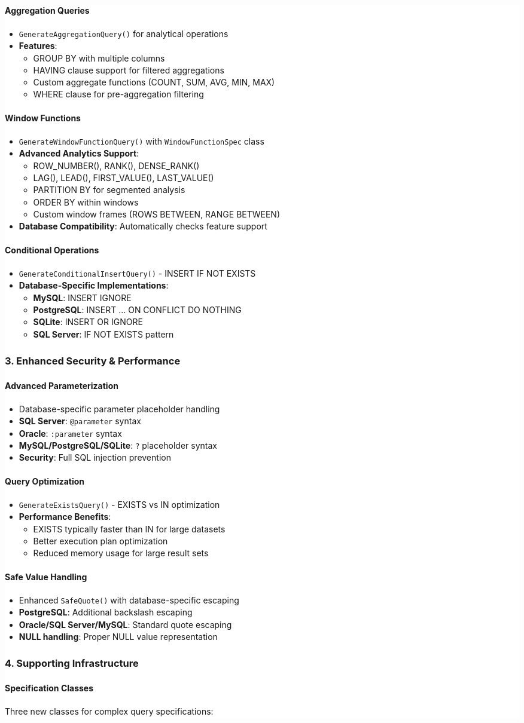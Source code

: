 #### **Aggregation Queries**
- `GenerateAggregationQuery()` for analytical operations
- **Features**:
  - GROUP BY with multiple columns
  - HAVING clause support for filtered aggregations
  - Custom aggregate functions (COUNT, SUM, AVG, MIN, MAX)
  - WHERE clause for pre-aggregation filtering

#### **Window Functions**
- `GenerateWindowFunctionQuery()` with `WindowFunctionSpec` class
- **Advanced Analytics Support**:
  - ROW_NUMBER(), RANK(), DENSE_RANK()
  - LAG(), LEAD(), FIRST_VALUE(), LAST_VALUE()
  - PARTITION BY for segmented analysis
  - ORDER BY within windows
  - Custom window frames (ROWS BETWEEN, RANGE BETWEEN)
- **Database Compatibility**: Automatically checks feature support

#### **Conditional Operations**
- `GenerateConditionalInsertQuery()` - INSERT IF NOT EXISTS
- **Database-Specific Implementations**:
  - **MySQL**: INSERT IGNORE
  - **PostgreSQL**: INSERT ... ON CONFLICT DO NOTHING
  - **SQLite**: INSERT OR IGNORE
  - **SQL Server**: IF NOT EXISTS pattern

### 3. **Enhanced Security & Performance**

#### **Advanced Parameterization**
- Database-specific parameter placeholder handling
- **SQL Server**: `@parameter` syntax
- **Oracle**: `:parameter` syntax  
- **MySQL/PostgreSQL/SQLite**: `?` placeholder syntax
- **Security**: Full SQL injection prevention

#### **Query Optimization**
- `GenerateExistsQuery()` - EXISTS vs IN optimization
- **Performance Benefits**:
  - EXISTS typically faster than IN for large datasets
  - Better execution plan optimization
  - Reduced memory usage for large result sets

#### **Safe Value Handling**
- Enhanced `SafeQuote()` with database-specific escaping
- **PostgreSQL**: Additional backslash escaping
- **Oracle/SQL Server/MySQL**: Standard quote escaping
- **NULL handling**: Proper NULL value representation

### 4. **Supporting Infrastructure**

#### **Specification Classes**
Three new classes for complex query specifications:
